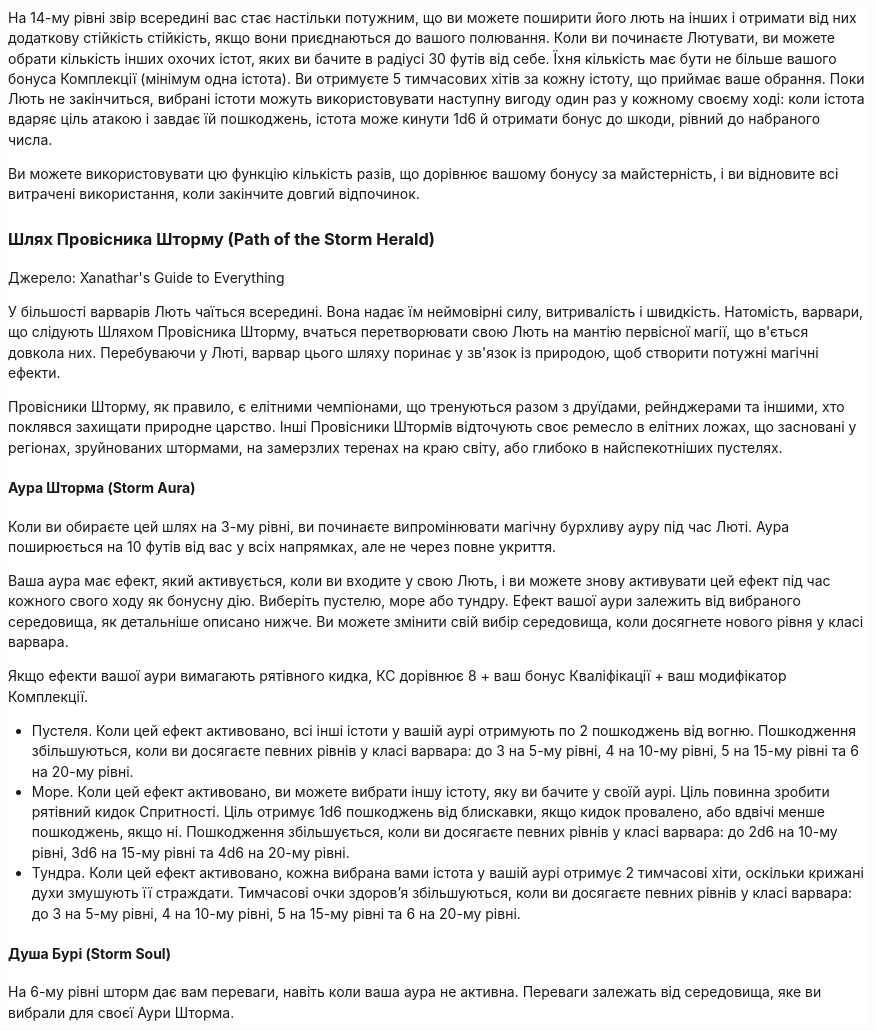 На 14-му рівні звір всередині вас стає настільки потужним, що ви можете поширити його лють на інших і отримати від них додаткову стійкість стійкість, якщо вони приєднаються до вашого полювання. Коли ви починаєте Лютувати, ви можете обрати кількість інших охочих істот, яких ви бачите в радіусі 30 футів від себе. Їхня кількість має бути не більше вашого бонуса Комплекції (мінімум одна істота). Ви отримуєте 5 тимчасових хітів за кожну істоту, що приймає ваше обрання. Поки Лють не закінчиться, вибрані істоти можуть використовувати наступну вигоду один раз у кожному своєму ході: коли істота вдаряє ціль атакою і завдає їй пошкоджень, істота може кинути 1d6 й отримати бонус до шкоди, рівний до набраного числа.

Ви можете використовувати цю функцію кількість разів, що дорівнює вашому бонусу за майстерність, і ви відновите всі витрачені використання, коли закінчите довгий відпочинок.


### Шлях Провісника Шторму (Path of the Storm Herald)
Джерело: Xanathar's Guide to Everything

У більшості варварів Лють чаїться всередині. Вона надає їм неймовірні силу, витривалість і швидкість. Натомість, варвари, що слідують Шляхом Провісника Шторму, вчаться перетворювати свою Лють на мантію первісної магії, що в'ється довкола них. Перебуваючи у Люті, варвар цього шляху поринає у зв'язок із природою, щоб створити потужні магічні ефекти.

Провісники Шторму, як правило, є елітними чемпіонами, що тренуються разом з друїдами, рейнджерами та іншими, хто поклявся захищати природне царство. Інші Провісники Штормів відточують своє ремесло в елітних ложах, що засновані у регіонах, зруйнованих штормами, на замерзлих теренах на краю світу, або глибоко в найспекотніших пустелях.

#### Аура Шторма (Storm Aura)

Коли ви обираєте цей шлях на 3-му рівні, ви починаєте випромінювати магічну бурхливу ауру під час Люті. Аура поширюється на 10 футів від вас у всіх напрямках, але не через повне укриття.

Ваша аура має ефект, який активується, коли ви входите у свою Лють, і ви можете знову активувати цей ефект під час кожного свого ходу як бонусну дію. Виберіть пустелю, море або тундру. Ефект вашої аури залежить від вибраного середовища, як детальніше описано нижче. Ви можете змінити свій вибір середовища, коли досягнете нового рівня у класі варвара.

Якщо ефекти вашої аури вимагають рятівного кидка, КС дорівнює 8 + ваш бонус Кваліфікації + ваш модифікатор Комплекції.

- Пустеля. Коли цей ефект активовано, всі інші істоти у вашій аурі отримують по 2 пошкоджень від вогню. Пошкодження збільшуються, коли ви досягаєте певних рівнів у класі варвара: до 3 на 5-му рівні, 4 на 10-му рівні, 5 на 15-му рівні та 6 на 20-му рівні.
- Море. Коли цей ефект активовано, ви можете вибрати іншу істоту, яку ви бачите у своїй аурі. Ціль повинна зробити рятівний кидок Спритності. Ціль отримує 1d6 пошкоджень від блискавки, якщо кидок провалено, або вдвічі менше пошкоджень, якщо ні. Пошкодження збільшується, коли ви досягаєте певних рівнів у класі варвара: до 2d6 на 10-му рівні, 3d6 на 15-му рівні та 4d6 на 20-му рівні.
- Тундра. Коли цей ефект активовано, кожна вибрана вами істота у вашій аурі отримує 2 тимчасові хіти, оскільки крижані духи змушують її страждати. Тимчасові очки здоров’я збільшуються, коли ви досягаєте певних рівнів у класі варвара: до 3 на 5-му рівні, 4 на 10-му рівні, 5 на 15-му рівні та 6 на 20-му рівні.

#### Душа Бурі (Storm Soul)

На 6-му рівні шторм дає вам переваги, навіть коли ваша аура не активна. Переваги залежать від середовища, яке ви вибрали для своєї Аури Шторма.
